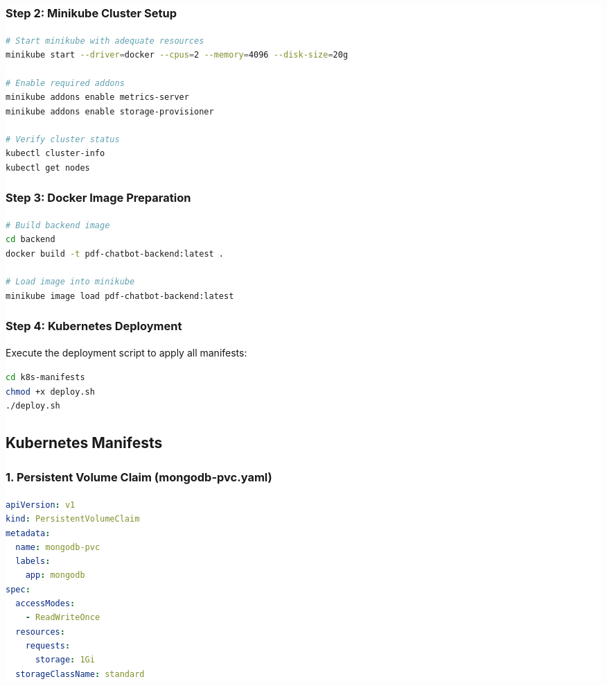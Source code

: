### Step 2: Minikube Cluster Setup

```bash
# Start minikube with adequate resources
minikube start --driver=docker --cpus=2 --memory=4096 --disk-size=20g

# Enable required addons
minikube addons enable metrics-server
minikube addons enable storage-provisioner

# Verify cluster status
kubectl cluster-info
kubectl get nodes
```

### Step 3: Docker Image Preparation

```bash
# Build backend image
cd backend
docker build -t pdf-chatbot-backend:latest .

# Load image into minikube
minikube image load pdf-chatbot-backend:latest
```

### Step 4: Kubernetes Deployment

Execute the deployment script to apply all manifests:

```bash
cd k8s-manifests
chmod +x deploy.sh
./deploy.sh
```

## Kubernetes Manifests

### 1. Persistent Volume Claim (mongodb-pvc.yaml)

```yaml
apiVersion: v1
kind: PersistentVolumeClaim
metadata:
  name: mongodb-pvc
  labels:
    app: mongodb
spec:
  accessModes:
    - ReadWriteOnce
  resources:
    requests:
      storage: 1Gi
  storageClassName: standard
```
